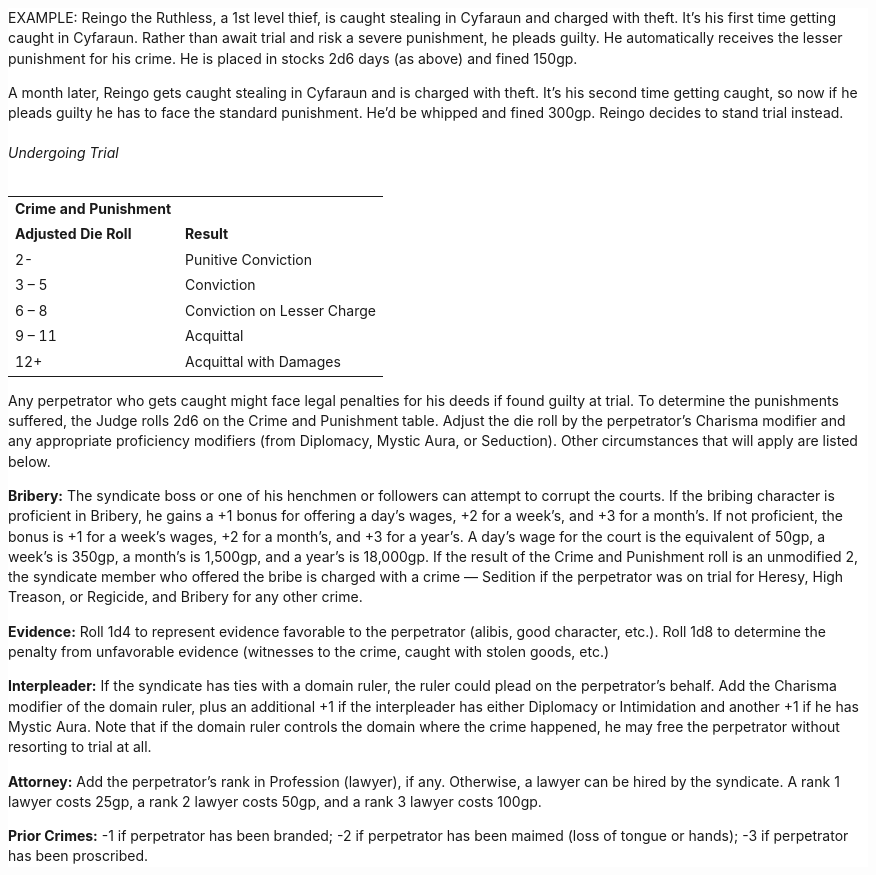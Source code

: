 EXAMPLE: Reingo the Ruthless, a 1st level thief, is caught stealing in Cyfaraun and charged with theft. It’s his first time getting caught in Cyfaraun. Rather than await trial and risk a severe punishment, he pleads guilty. He automatically receives the lesser punishment for his crime. He is placed in stocks 2d6 days (as above) and fined 150gp.

A month later, Reingo gets caught stealing in Cyfaraun and is charged with theft. It’s his second time getting caught, so now if he pleads guilty he has to face the standard punishment. He’d be whipped and fined 300gp. Reingo decides to stand trial instead.

###### Undergoing Trial

|  |  |
| --- | --- |
| **Crime and Punishment** | |
| **Adjusted Die Roll** | **Result** |
| 2- | Punitive Conviction |
| 3 – 5 | Conviction |
| 6 – 8 | Conviction on Lesser Charge |
| 9 – 11 | Acquittal |
| 12+ | Acquittal with Damages |

Any perpetrator who gets caught might face legal penalties for his deeds if found guilty at trial. To determine the punishments suffered, the Judge rolls 2d6 on the Crime and Punishment table. Adjust the die roll by the perpetrator’s Charisma modifier and any appropriate proficiency modifiers (from Diplomacy, Mystic Aura, or Seduction). Other circumstances that will apply are listed below.

**Bribery:** The syndicate boss or one of his henchmen or followers can attempt to corrupt the courts. If the bribing character is proficient in Bribery, he gains a +1 bonus for offering a day’s wages, +2 for a week’s, and +3 for a month’s. If not proficient, the bonus is +1 for a week’s wages, +2 for a month’s, and +3 for a year’s. A day’s wage for the court is the equivalent of 50gp, a week’s is 350gp, a month’s is 1,500gp, and a year’s is 18,000gp. If the result of the Crime and Punishment roll is an unmodified 2, the syndicate member who offered the bribe is charged with a crime — Sedition if the perpetrator was on trial for Heresy, High Treason, or Regicide, and Bribery for any other crime.

**Evidence:** Roll 1d4 to represent evidence favorable to the perpetrator (alibis, good character, etc.). Roll 1d8 to determine the penalty from unfavorable evidence (witnesses to the crime, caught with stolen goods, etc.)

**Interpleader:** If the syndicate has ties with a domain ruler, the ruler could plead on the perpetrator’s behalf. Add the Charisma modifier of the domain ruler, plus an additional +1 if the interpleader has either Diplomacy or Intimidation and another +1 if he has Mystic Aura. Note that if the domain ruler controls the domain where the crime happened, he may free the perpetrator without resorting to trial at all.

**Attorney:** Add the perpetrator’s rank in Profession (lawyer), if any. Otherwise, a lawyer can be hired by the syndicate. A rank 1 lawyer costs 25gp, a rank 2 lawyer costs 50gp, and a rank 3 lawyer costs 100gp.

**Prior Crimes:** -1 if perpetrator has been branded; -2 if perpetrator has been maimed (loss of tongue or hands); -3 if perpetrator has been proscribed.

